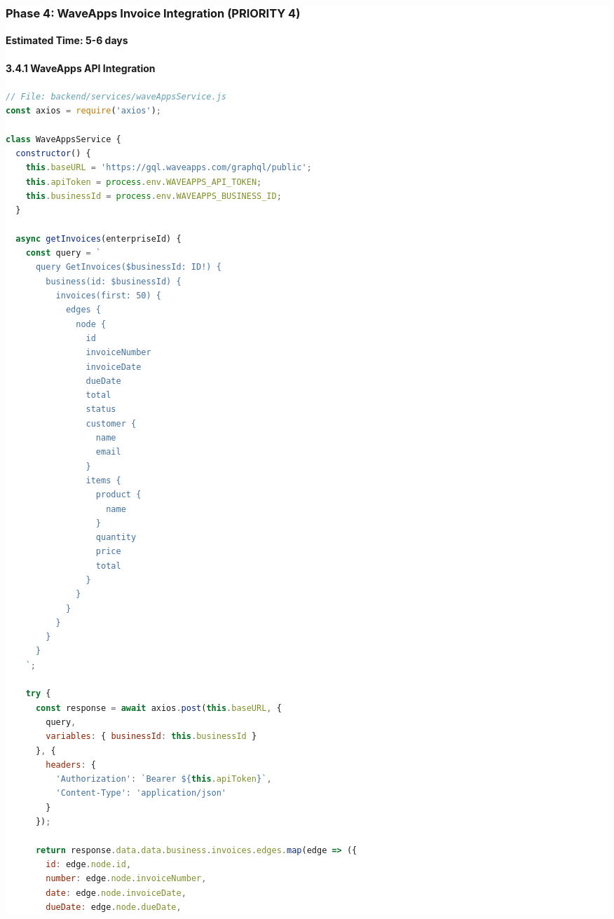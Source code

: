 ### Phase 4: WaveApps Invoice Integration (PRIORITY 4)
**Estimated Time: 5-6 days**

#### 3.4.1 WaveApps API Integration
```javascript
// File: backend/services/waveAppsService.js
const axios = require('axios');

class WaveAppsService {
  constructor() {
    this.baseURL = 'https://gql.waveapps.com/graphql/public';
    this.apiToken = process.env.WAVEAPPS_API_TOKEN;
    this.businessId = process.env.WAVEAPPS_BUSINESS_ID;
  }

  async getInvoices(enterpriseId) {
    const query = `
      query GetInvoices($businessId: ID!) {
        business(id: $businessId) {
          invoices(first: 50) {
            edges {
              node {
                id
                invoiceNumber
                invoiceDate
                dueDate
                total
                status
                customer {
                  name
                  email
                }
                items {
                  product {
                    name
                  }
                  quantity
                  price
                  total
                }
              }
            }
          }
        }
      }
    `;

    try {
      const response = await axios.post(this.baseURL, {
        query,
        variables: { businessId: this.businessId }
      }, {
        headers: {
          'Authorization': `Bearer ${this.apiToken}`,
          'Content-Type': 'application/json'
        }
      });

      return response.data.data.business.invoices.edges.map(edge => ({
        id: edge.node.id,
        number: edge.node.invoiceNumber,
        date: edge.node.invoiceDate,
        dueDate: edge.node.dueDate,
```